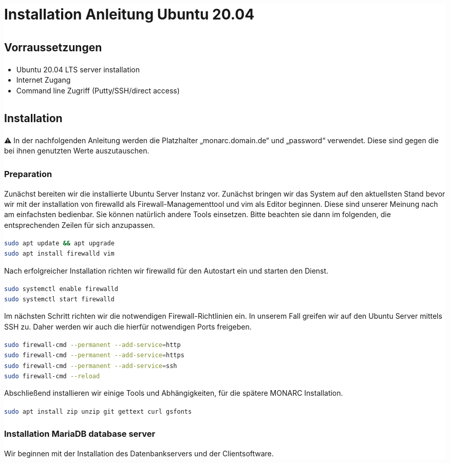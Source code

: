 
# Installation Anleitung Ubuntu 20.04

## Vorraussetzungen

- Ubuntu 20.04 LTS server installation
- Internet Zugang
- Command line Zugriff (Putty/SSH/direct access)


## Installation

:warning: In der nachfolgenden Anleitung werden die Platzhalter „monarc.domain.de“ und „password“ verwendet. Diese sind gegen die bei ihnen genutzten Werte auszutauschen.

### Preparation

Zunächst bereiten wir die installierte Ubuntu Server Instanz vor. Zunächst bringen wir das System auf den aktuellsten Stand bevor wir mit der installation von firewalld als Firewall-Managementtool und vim als Editor beginnen. Diese sind unserer Meinung nach am einfachsten bedienbar. Sie können natürlich andere Tools einsetzen. Bitte beachten sie dann im folgenden, die entsprechenden Zeilen für sich anzupassen.

```bash
sudo apt update && apt upgrade
sudo apt install firewalld vim
```

Nach erfolgreicher Installation richten wir firewalld für den Autostart ein und starten den Dienst.

```bash
sudo systemctl enable firewalld
sudo systemctl start firewalld
```

Im nächsten Schritt richten wir die notwendigen Firewall-Richtlinien ein. In unserem Fall greifen wir auf den Ubuntu Server mittels SSH zu. Daher werden wir auch die hierfür notwendigen Ports freigeben.

```bash
sudo firewall-cmd --permanent --add-service=http
sudo firewall-cmd --permanent --add-service=https
sudo firewall-cmd --permanent --add-service=ssh
sudo firewall-cmd --reload
```

Abschließend installieren wir einige Tools und Abhängigkeiten, für die spätere MONARC Installation.

```bash
sudo apt install zip unzip git gettext curl gsfonts
```

### Installation MariaDB database server

Wir beginnen mit der Installation des Datenbankservers und der Clientsoftware.
